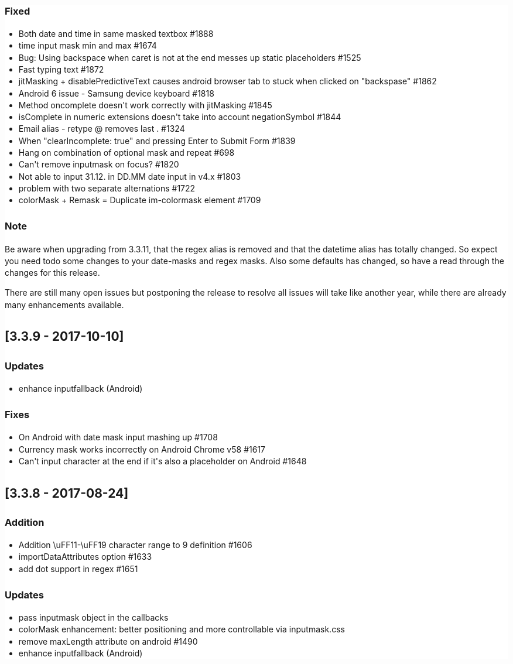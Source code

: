 ### Fixed
- Both date and time in same masked textbox #1888
- time input mask min and max #1674
- Bug: Using backspace when caret is not at the end messes up static placeholders #1525
- Fast typing text #1872
- jitMasking + disablePredictiveText causes android browser tab to stuck when clicked on "backspase" #1862
- Android 6 issue - Samsung device keyboard #1818
- Method oncomplete doesn't work correctly with jitMasking #1845
- isComplete in numeric extensions doesn't take into account negationSymbol #1844
- Email alias - retype @ removes last . #1324
- When "clearIncomplete: true" and pressing Enter to Submit Form #1839
- Hang on combination of optional mask and repeat #698
- Can't remove inputmask on focus? #1820
- Not able to input 31.12. in DD.MM date input in v4.x #1803
- problem with two separate alternations #1722
- colorMask + Remask = Duplicate im-colormask element #1709

### Note
Be aware when upgrading from 3.3.11, that the regex alias is removed 
and that the datetime alias has totally changed. 
So expect you need todo some changes to your date-masks and regex masks.
Also some defaults has changed, so have a read through the changes for this release.

There are still many open issues but postponing the release to resolve all issues will take like another year, 
while there are already many enhancements available.


## [3.3.9 - 2017-10-10]
### Updates
- enhance inputfallback (Android)

### Fixes
- On Android with date mask input mashing up #1708
- Currency mask works incorrectly on Android Chrome v58 #1617
- Can't input character at the end if it's also a placeholder on Android #1648

## [3.3.8 - 2017-08-24]
### Addition
- Addition \uFF11-\uFF19 character range to 9 definition #1606
- importDataAttributes option #1633
- add dot support in regex #1651

### Updates
- pass inputmask object in the callbacks
- colorMask enhancement: better positioning and more controllable via inputmask.css
- remove maxLength attribute on android #1490
- enhance inputfallback (Android)
